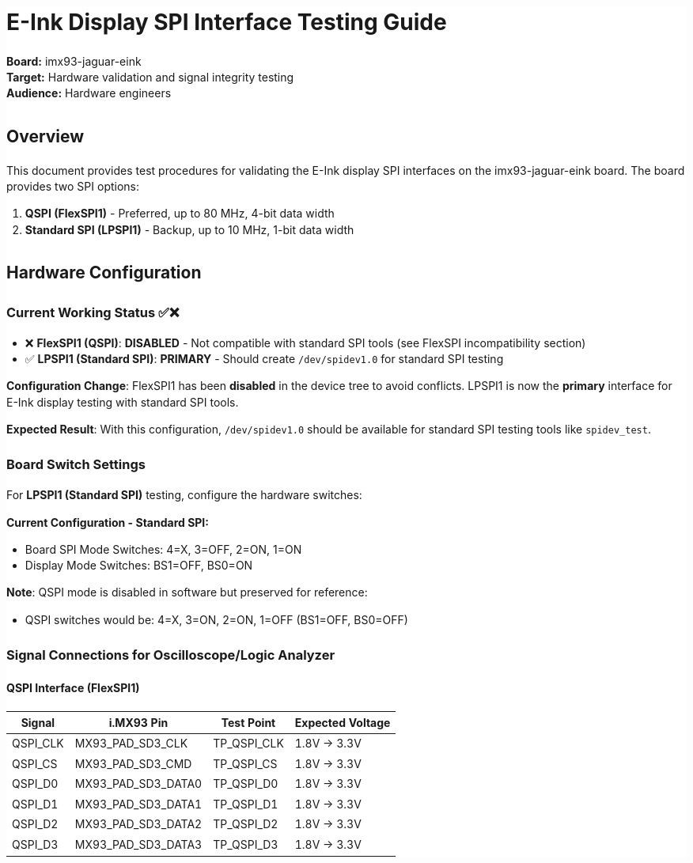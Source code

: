 # E-Ink Display SPI Interface Testing Guide

**Board:** imx93-jaguar-eink  
**Target:** Hardware validation and signal integrity testing  
**Audience:** Hardware engineers

## Overview

This document provides test procedures for validating the E-Ink display SPI interfaces on the imx93-jaguar-eink board. The board provides two SPI options:

1. **QSPI (FlexSPI1)** - Preferred, up to 80 MHz, 4-bit data width
2. **Standard SPI (LPSPI1)** - Backup, up to 10 MHz, 1-bit data width

## Hardware Configuration

### Current Working Status ✅❌
- ❌ **FlexSPI1 (QSPI)**: **DISABLED** - Not compatible with standard SPI tools (see FlexSPI incompatibility section)
- ✅ **LPSPI1 (Standard SPI)**: **PRIMARY** - Should create `/dev/spidev1.0` for standard SPI testing

**Configuration Change**: FlexSPI1 has been **disabled** in the device tree to avoid conflicts. LPSPI1 is now the **primary** interface for E-Ink display testing with standard SPI tools.

**Expected Result**: With this configuration, `/dev/spidev1.0` should be available for standard SPI testing tools like `spidev_test`.

### Board Switch Settings

For **LPSPI1 (Standard SPI)** testing, configure the hardware switches:

**Current Configuration - Standard SPI:**
- Board SPI Mode Switches: 4=X, 3=OFF, 2=ON, 1=ON  
- Display Mode Switches: BS1=OFF, BS0=ON

**Note**: QSPI mode is disabled in software but preserved for reference:
- QSPI switches would be: 4=X, 3=ON, 2=ON, 1=OFF (BS1=OFF, BS0=OFF)

### Signal Connections for Oscilloscope/Logic Analyzer

#### QSPI Interface (FlexSPI1)
| Signal | i.MX93 Pin | Test Point | Expected Voltage |
|--------|------------|------------|------------------|
| QSPI_CLK | MX93_PAD_SD3_CLK | TP_QSPI_CLK | 1.8V → 3.3V |
| QSPI_CS | MX93_PAD_SD3_CMD | TP_QSPI_CS | 1.8V → 3.3V |
| QSPI_D0 | MX93_PAD_SD3_DATA0 | TP_QSPI_D0 | 1.8V → 3.3V |
| QSPI_D1 | MX93_PAD_SD3_DATA1 | TP_QSPI_D1 | 1.8V → 3.3V |
| QSPI_D2 | MX93_PAD_SD3_DATA2 | TP_QSPI_D2 | 1.8V → 3.3V |
| QSPI_D3 | MX93_PAD_SD3_DATA3 | TP_QSPI_D3 | 1.8V → 3.3V |
